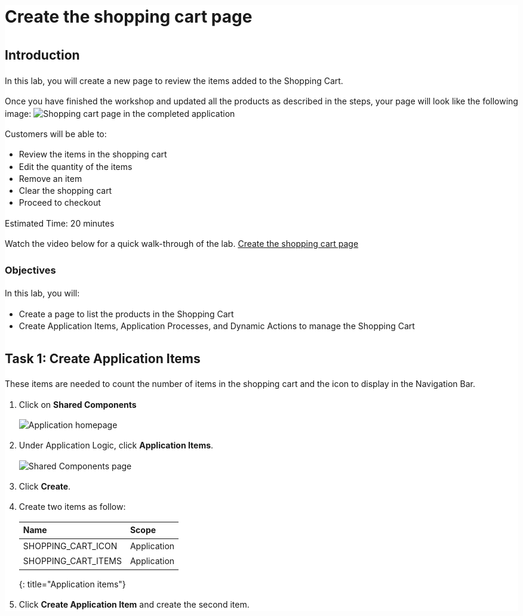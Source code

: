 # Create the shopping cart page

## Introduction

In this lab, you will create a new page to review the items added to the Shopping Cart.

Once you have finished the workshop and updated all the products as described in the steps, your page will look like the following image:
![Shopping cart page in the completed application](./images/creating-sc.png " ")

Customers will be able to:
- Review the items in the shopping cart
- Edit the quantity of the items
- Remove an item
- Clear the shopping cart
- Proceed to checkout

Estimated Time: 20 minutes



Watch the video below for a quick walk-through of the lab.
[Create the shopping cart page](videohub:1_3n85gmue)

### Objectives
In this lab, you will:
- Create a page to list the products in the Shopping Cart
- Create Application Items, Application Processes, and Dynamic Actions to manage the Shopping Cart

## Task 1: Create Application Items
These items are needed to count the number of items in the shopping cart and the icon to display in the Navigation Bar.

1. Click on **Shared Components**

    ![Application homepage](./images/shared-components-icon.png " ")

2. Under Application Logic, click **Application Items**.

    ![Shared Components page](./images/application-items.png " ")

3. Click **Create**.

4. Create two items as follow:

    | Name |  Scope  |
    | --- |  --- |
    | SHOPPING\_CART\_ICON  | Application|
    | SHOPPING\_CART\_ITEMS | Application |
    {: title="Application items"}

5. Click **Create Application Item** and create the second item.
